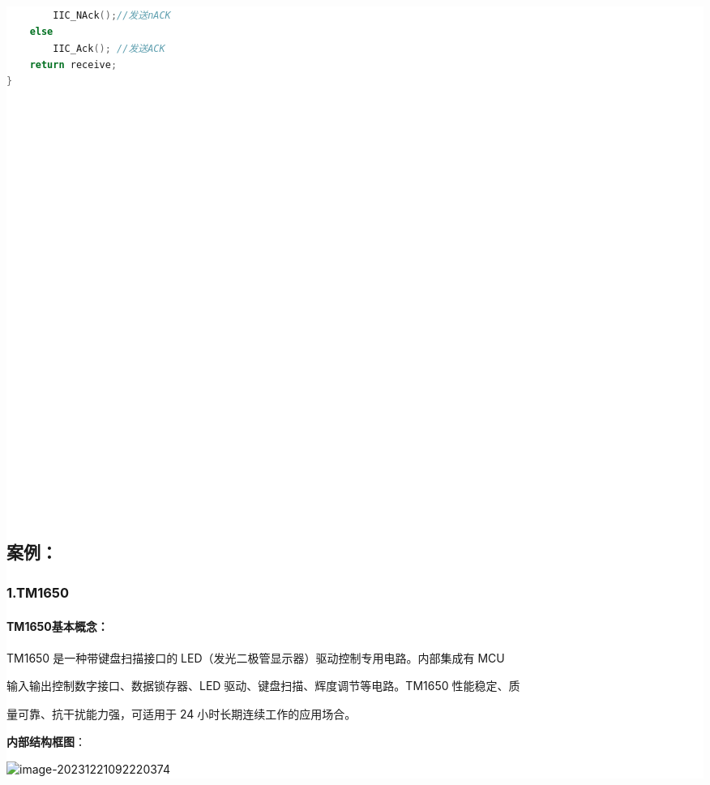 ```c
        IIC_NAck();//发送nACK
    else
        IIC_Ack(); //发送ACK   
    return receive;
}




























```

## 案例：

### 1.TM1650



#### TM1650基本概念：

TM1650 是一种带键盘扫描接口的 LED（发光二极管显示器）驱动控制专用电路。内部集成有 MCU

输入输出控制数字接口、数据锁存器、LED 驱动、键盘扫描、辉度调节等电路。TM1650 性能稳定、质

量可靠、抗干扰能力强，可适用于 24 小时长期连续工作的应用场合。



**内部结构框图**：

![image-20231221092220374](C:\Users\20215\AppData\Roaming\Typora\typora-user-images\image-20231221092220374.png)
